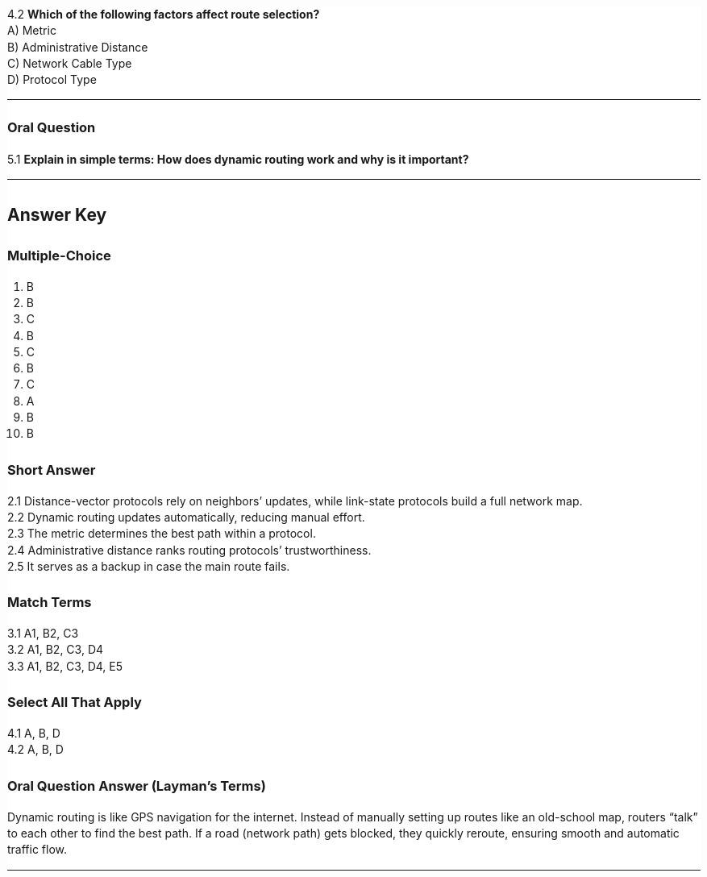 4.2 **Which of the following factors affect route selection?**  
   A) Metric  
   B) Administrative Distance  
   C) Network Cable Type  
   D) Protocol Type  

---

### **Oral Question**
5.1 **Explain in simple terms: How does dynamic routing work and why is it important?**

---

## **Answer Key**
### **Multiple-Choice**
1. B  
2. B  
3. C  
4. B  
5. C  
6. B  
7. C  
8. A  
9. B  
10. B  

### **Short Answer**
2.1 Distance-vector protocols rely on neighbors’ updates, while link-state protocols build a full network map.  
2.2 Dynamic routing updates automatically, reducing manual effort.  
2.3 The metric determines the best path within a protocol.  
2.4 Administrative distance ranks routing protocols’ trustworthiness.  
2.5 It serves as a backup in case the main route fails.  

### **Match Terms**
3.1 A1, B2, C3  
3.2 A1, B2, C3, D4  
3.3 A1, B2, C3, D4, E5  

### **Select All That Apply**
4.1 A, B, D  
4.2 A, B, D  

### **Oral Question Answer (Layman’s Terms)**  
Dynamic routing is like GPS navigation for the internet. Instead of manually setting up routes like an old-school map, routers “talk” to each other to find the best path. If a road (network path) gets blocked, they quickly reroute, ensuring smooth and automatic traffic flow.

---
